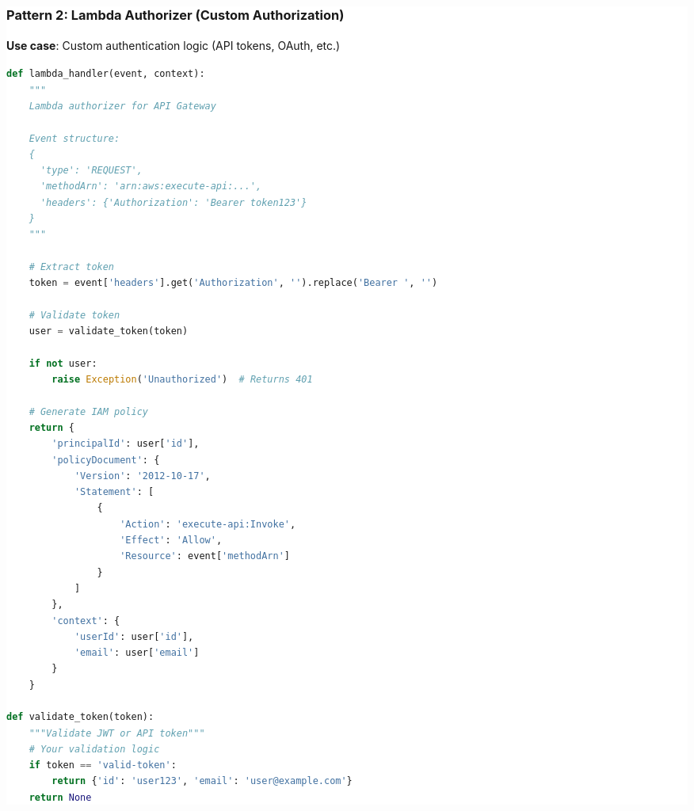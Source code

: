 ### Pattern 2: Lambda Authorizer (Custom Authorization)

**Use case**: Custom authentication logic (API tokens, OAuth, etc.)

```python
def lambda_handler(event, context):
    """
    Lambda authorizer for API Gateway

    Event structure:
    {
      'type': 'REQUEST',
      'methodArn': 'arn:aws:execute-api:...',
      'headers': {'Authorization': 'Bearer token123'}
    }
    """

    # Extract token
    token = event['headers'].get('Authorization', '').replace('Bearer ', '')

    # Validate token
    user = validate_token(token)

    if not user:
        raise Exception('Unauthorized')  # Returns 401

    # Generate IAM policy
    return {
        'principalId': user['id'],
        'policyDocument': {
            'Version': '2012-10-17',
            'Statement': [
                {
                    'Action': 'execute-api:Invoke',
                    'Effect': 'Allow',
                    'Resource': event['methodArn']
                }
            ]
        },
        'context': {
            'userId': user['id'],
            'email': user['email']
        }
    }

def validate_token(token):
    """Validate JWT or API token"""
    # Your validation logic
    if token == 'valid-token':
        return {'id': 'user123', 'email': 'user@example.com'}
    return None
```
